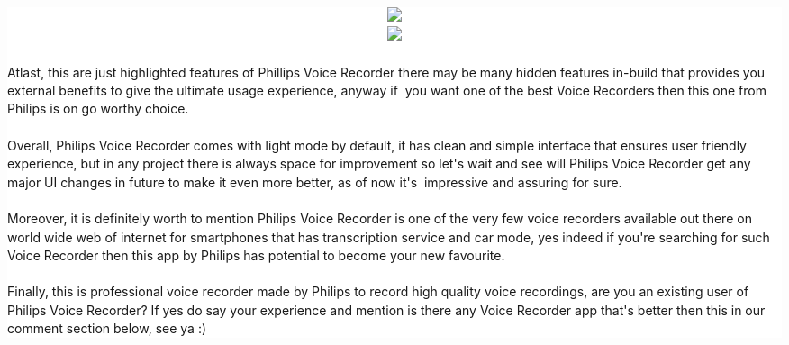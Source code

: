  </a>
</div><div class="separator" style="clear: both; text-align: center;">
  <a href="https://lh3.googleusercontent.com/-yFqEzzGFNfA/Y6zz2h1tKYI/AAAAAAAAP90/Y4ZoF8cL4togPs4TC25ErLf95hiIJpBugCNcBGAsYHQ/s1600/1672278999011734-10.png" imageanchor="1" style="margin-left: 1em; margin-right: 1em;">
    <img border="0" src="https://lh3.googleusercontent.com/-yFqEzzGFNfA/Y6zz2h1tKYI/AAAAAAAAP90/Y4ZoF8cL4togPs4TC25ErLf95hiIJpBugCNcBGAsYHQ/s1600/1672278999011734-10.png" width="400">
  </a>
</div><div class="separator" style="clear: both; text-align: center;">
  <a href="https://lh3.googleusercontent.com/-B3zMOQOUjr8/Y6zz12nmH6I/AAAAAAAAP9w/Hyr4f0Q468kYBdtm-a6skkV8Py43aE92QCNcBGAsYHQ/s1600/1672278995344012-11.png" imageanchor="1" style="margin-left: 1em; margin-right: 1em;">
    <img border="0" src="https://lh3.googleusercontent.com/-B3zMOQOUjr8/Y6zz12nmH6I/AAAAAAAAP9w/Hyr4f0Q468kYBdtm-a6skkV8Py43aE92QCNcBGAsYHQ/s1600/1672278995344012-11.png" width="400">
  </a>
</div><br></b></div><div>Atlast, this are just highlighted features of Phillips Voice Recorder there may be many hidden features in-build that provides you external benefits to give the ultimate usage experience, anyway if&nbsp; you want one of the best Voice Recorders then this one from Philips is on go worthy choice.</div><div><br></div><div>Overall, Philips Voice Recorder comes with light mode by default, it has clean and simple interface that ensures user friendly experience, but in any project there is always space for improvement so let's wait and see will Philips Voice Recorder get any major UI changes in future to make it even more better, as of now it's&nbsp; impressive and assuring for sure.</div><div><br></div><div>Moreover, it is definitely worth to mention Philips Voice Recorder is one of the very few voice recorders available out there on world wide web of internet for smartphones that has transcription service and car mode, yes indeed if you're searching for such Voice Recorder then this app by Philips has potential to become your new favourite.</div><div><br></div><div>Finally, this is professional voice recorder made by Philips to record high quality voice recordings, are you an existing user of Philips Voice Recorder? If yes do say your experience and mention is there any Voice Recorder app that's better then this in our comment section below, see ya :)</div><div></div><div></div>
